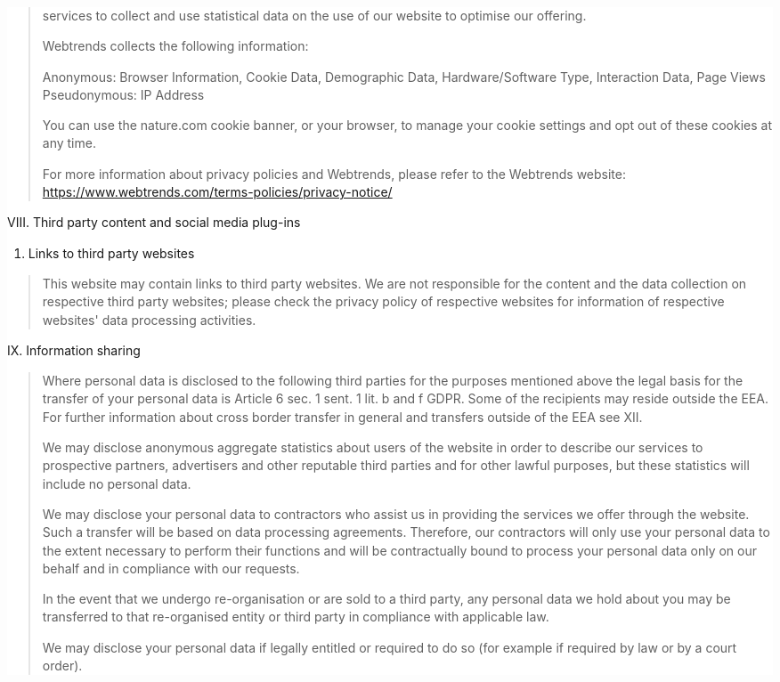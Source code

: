 > services to collect and use statistical data on the use of our website
> to optimise our offering.
>
> Webtrends collects the following information:
>
> Anonymous: Browser Information, Cookie Data, Demographic Data,
> Hardware/Software Type, Interaction Data, Page Views\
> Pseudonymous: IP Address
>
> You can use the nature.com cookie banner, or your browser, to manage
> your cookie settings and opt out of these cookies at any time.
>
> For more information about privacy policies and Webtrends, please
> refer to the Webtrends website:
> <https://www.webtrends.com/terms-policies/privacy-notice/>

VIII. Third party content and social media plug-ins



1.  Links to third party websites

> This website may contain links to third party websites. We are not
> responsible for the content and the data collection on respective
> third party websites; please check the privacy policy of respective
> websites for information of respective websites' data processing
> activities.

IX. Information sharing

> Where personal data is disclosed to the following third parties for
> the purposes mentioned above the legal basis for the transfer of your
> personal data is Article 6 sec. 1 sent. 1 lit. b and f GDPR. Some of
> the recipients may reside outside the EEA. For further information
> about cross border transfer in general and transfers outside of the
> EEA see XII.
>
> We may disclose anonymous aggregate statistics about users of the
> website in order to describe our services to prospective partners,
> advertisers and other reputable third parties and for other lawful
> purposes, but these statistics will include no personal data.
>
> We may disclose your personal data to contractors who assist us in
> providing the services we offer through the website. Such a transfer
> will be based on data processing agreements. Therefore, our
> contractors will only use your personal data to the extent necessary
> to perform their functions and will be contractually bound to process
> your personal data only on our behalf and in compliance with our
> requests.
>
> In the event that we undergo re-organisation or are sold to a third
> party, any personal data we hold about you may be transferred to that
> re-organised entity or third party in compliance with applicable law.
>
> We may disclose your personal data if legally entitled or required to
> do so (for example if required by law or by a court order).
